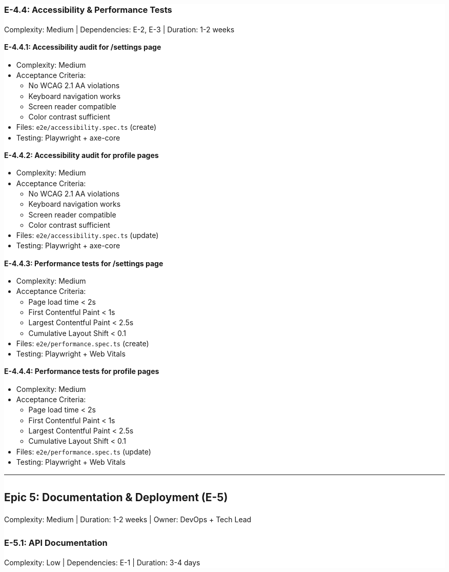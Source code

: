 
### E-4.4: Accessibility & Performance Tests
Complexity: Medium | Dependencies: E-2, E-3 | Duration: 1-2 weeks

**E-4.4.1: Accessibility audit for /settings page**
- Complexity: Medium
- Acceptance Criteria:
  - No WCAG 2.1 AA violations
  - Keyboard navigation works
  - Screen reader compatible
  - Color contrast sufficient
- Files: `e2e/accessibility.spec.ts` (create)
- Testing: Playwright + axe-core

**E-4.4.2: Accessibility audit for profile pages**
- Complexity: Medium
- Acceptance Criteria:
  - No WCAG 2.1 AA violations
  - Keyboard navigation works
  - Screen reader compatible
  - Color contrast sufficient
- Files: `e2e/accessibility.spec.ts` (update)
- Testing: Playwright + axe-core

**E-4.4.3: Performance tests for /settings page**
- Complexity: Medium
- Acceptance Criteria:
  - Page load time < 2s
  - First Contentful Paint < 1s
  - Largest Contentful Paint < 2.5s
  - Cumulative Layout Shift < 0.1
- Files: `e2e/performance.spec.ts` (create)
- Testing: Playwright + Web Vitals

**E-4.4.4: Performance tests for profile pages**
- Complexity: Medium
- Acceptance Criteria:
  - Page load time < 2s
  - First Contentful Paint < 1s
  - Largest Contentful Paint < 2.5s
  - Cumulative Layout Shift < 0.1
- Files: `e2e/performance.spec.ts` (update)
- Testing: Playwright + Web Vitals

---

## Epic 5: Documentation & Deployment (E-5)
Complexity: Medium | Duration: 1-2 weeks | Owner: DevOps + Tech Lead

### E-5.1: API Documentation
Complexity: Low | Dependencies: E-1 | Duration: 3-4 days
